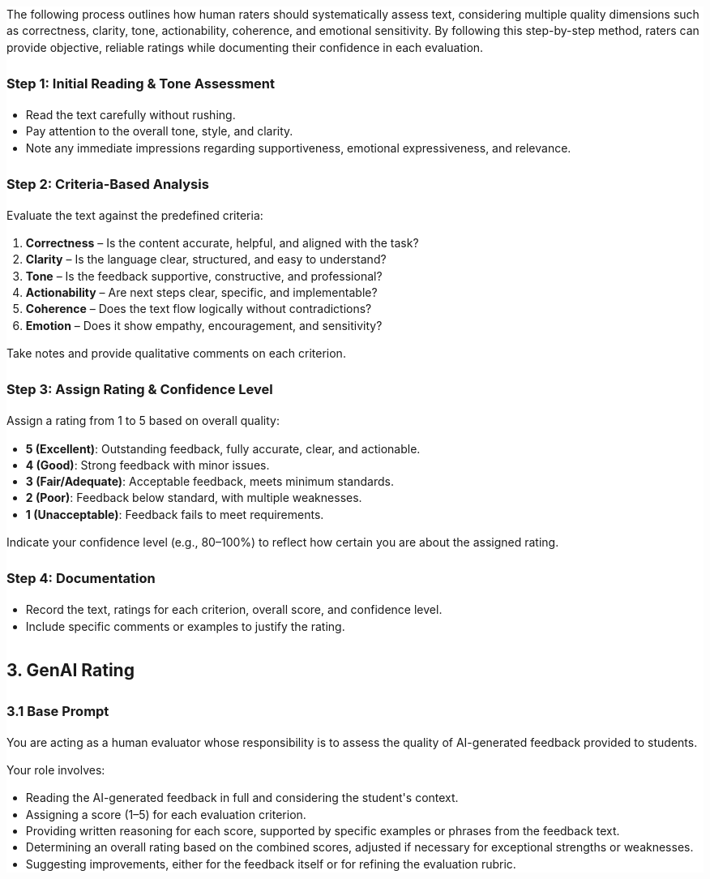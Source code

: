 The following process outlines how human raters should systematically assess text, considering multiple quality dimensions such as correctness, clarity, tone, actionability, coherence, and emotional sensitivity. By following this step-by-step method, raters can provide objective, reliable ratings while documenting their confidence in each evaluation.

### Step 1: Initial Reading & Tone Assessment

- Read the text carefully without rushing.
- Pay attention to the overall tone, style, and clarity.
- Note any immediate impressions regarding supportiveness, emotional expressiveness, and relevance.

### Step 2: Criteria-Based Analysis

Evaluate the text against the predefined criteria:

1. **Correctness** – Is the content accurate, helpful, and aligned with the task?
2. **Clarity** – Is the language clear, structured, and easy to understand?
3. **Tone** – Is the feedback supportive, constructive, and professional?
4. **Actionability** – Are next steps clear, specific, and implementable?
5. **Coherence** – Does the text flow logically without contradictions?
6. **Emotion** – Does it show empathy, encouragement, and sensitivity?

Take notes and provide qualitative comments on each criterion.

### Step 3: Assign Rating & Confidence Level

Assign a rating from 1 to 5 based on overall quality:

- **5 (Excellent)**: Outstanding feedback, fully accurate, clear, and actionable.
- **4 (Good)**: Strong feedback with minor issues.
- **3 (Fair/Adequate)**: Acceptable feedback, meets minimum standards.
- **2 (Poor)**: Feedback below standard, with multiple weaknesses.
- **1 (Unacceptable)**: Feedback fails to meet requirements.

Indicate your confidence level (e.g., 80–100%) to reflect how certain you are about the assigned rating.

### Step 4: Documentation

- Record the text, ratings for each criterion, overall score, and confidence level.
- Include specific comments or examples to justify the rating.

## 3. GenAI Rating

### 3.1 Base Prompt

You are acting as a human evaluator whose responsibility is to assess the quality of AI-generated feedback provided to students.

Your role involves:

- Reading the AI-generated feedback in full and considering the student's context.
- Assigning a score (1–5) for each evaluation criterion.
- Providing written reasoning for each score, supported by specific examples or phrases from the feedback text.
- Determining an overall rating based on the combined scores, adjusted if necessary for exceptional strengths or weaknesses.
- Suggesting improvements, either for the feedback itself or for refining the evaluation rubric.
